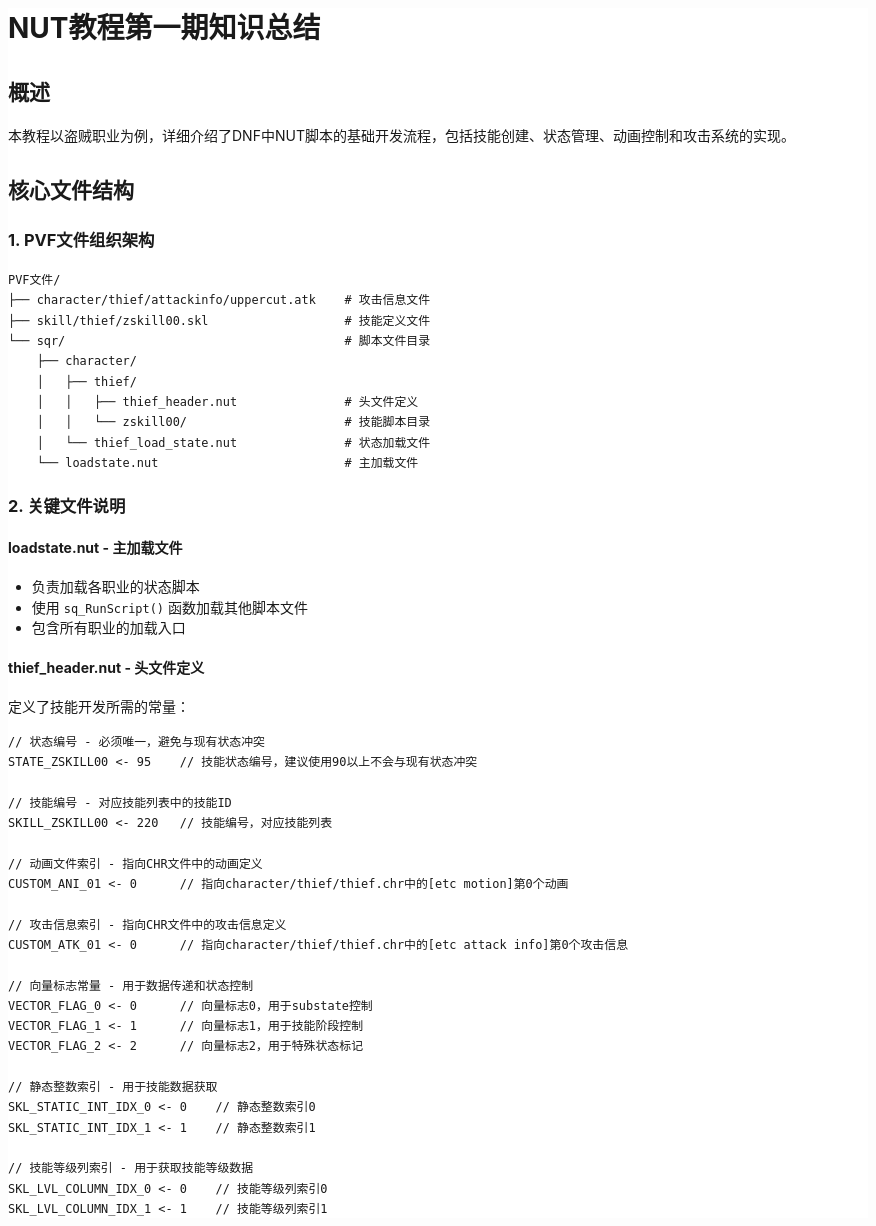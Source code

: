 # NUT教程第一期知识总结

## 概述
本教程以盗贼职业为例，详细介绍了DNF中NUT脚本的基础开发流程，包括技能创建、状态管理、动画控制和攻击系统的实现。

## 核心文件结构

### 1. PVF文件组织架构
```
PVF文件/
├── character/thief/attackinfo/uppercut.atk    # 攻击信息文件
├── skill/thief/zskill00.skl                   # 技能定义文件
└── sqr/                                       # 脚本文件目录
    ├── character/
    │   ├── thief/
    │   │   ├── thief_header.nut               # 头文件定义
    │   │   └── zskill00/                      # 技能脚本目录
    │   └── thief_load_state.nut               # 状态加载文件
    └── loadstate.nut                          # 主加载文件
```

### 2. 关键文件说明

#### loadstate.nut - 主加载文件
- 负责加载各职业的状态脚本
- 使用 `sq_RunScript()` 函数加载其他脚本文件
- 包含所有职业的加载入口

#### thief_header.nut - 头文件定义
定义了技能开发所需的常量：
```nut
// 状态编号 - 必须唯一，避免与现有状态冲突
STATE_ZSKILL00 <- 95    // 技能状态编号，建议使用90以上不会与现有状态冲突

// 技能编号 - 对应技能列表中的技能ID
SKILL_ZSKILL00 <- 220   // 技能编号，对应技能列表

// 动画文件索引 - 指向CHR文件中的动画定义
CUSTOM_ANI_01 <- 0      // 指向character/thief/thief.chr中的[etc motion]第0个动画

// 攻击信息索引 - 指向CHR文件中的攻击信息定义
CUSTOM_ATK_01 <- 0      // 指向character/thief/thief.chr中的[etc attack info]第0个攻击信息

// 向量标志常量 - 用于数据传递和状态控制
VECTOR_FLAG_0 <- 0      // 向量标志0，用于substate控制
VECTOR_FLAG_1 <- 1      // 向量标志1，用于技能阶段控制
VECTOR_FLAG_2 <- 2      // 向量标志2，用于特殊状态标记

// 静态整数索引 - 用于技能数据获取
SKL_STATIC_INT_IDX_0 <- 0    // 静态整数索引0
SKL_STATIC_INT_IDX_1 <- 1    // 静态整数索引1

// 技能等级列索引 - 用于获取技能等级数据
SKL_LVL_COLUMN_IDX_0 <- 0    // 技能等级列索引0
SKL_LVL_COLUMN_IDX_1 <- 1    // 技能等级列索引1
```
